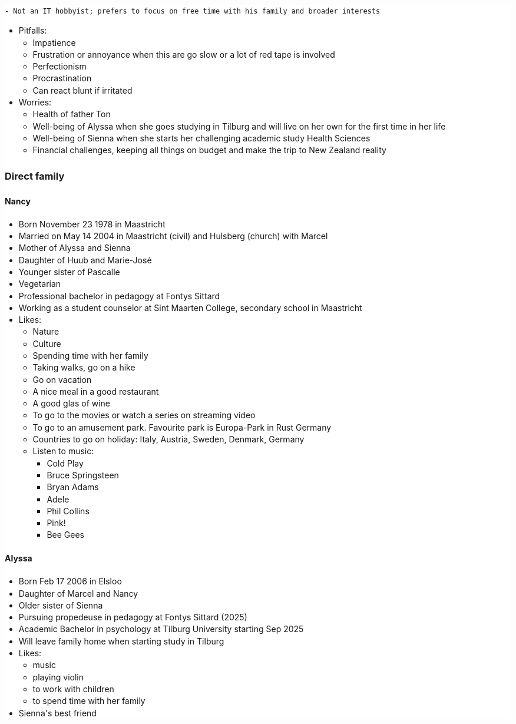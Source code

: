     - Not an IT hobbyist; prefers to focus on free time with his family and broader interests
* Pitfalls:
    - Impatience
    - Frustration or annoyance when this are go slow or a lot of red tape is involved
    - Perfectionism
    - Procrastination
    - Can react blunt if irritated
* Worries:
    - Health of father Ton
    - Well-being of Alyssa when she goes studying in Tilburg and will live on her own for the first time in her life
    - Well-being of Sienna when she starts her challenging academic study Health Sciences
    - Financial challenges, keeping all things on budget and make the trip to New Zealand reality

### Direct family
#### Nancy
* Born November 23 1978 in Maastricht
* Married on May 14 2004 in Maastricht (civil) and Hulsberg (church) with Marcel
* Mother of Alyssa and Sienna
* Daughter of Huub and Marie-José
* Younger sister of Pascalle
* Vegetarian
* Professional bachelor in pedagogy at Fontys Sittard
* Working as a student counselor at Sint Maarten College, secondary school in Maastricht
* Likes:
    - Nature
    - Culture
    - Spending time with her family
    - Taking walks, go on a hike
    - Go on vacation
    - A nice meal in a good restaurant
    - A good glas of wine
    - To go to the movies or watch a series on streaming video
    - To go to an amusement park. Favourite park is Europa-Park in Rust Germany
    - Countries to go on holiday: Italy, Austria, Sweden, Denmark, Germany
    - Listen to music:
        - Cold Play
        - Bruce Springsteen
        - Bryan Adams
        - Adele
        - Phil Collins
        - Pink!
        - Bee Gees

#### Alyssa
* Born Feb 17 2006 in Elsloo
* Daughter of Marcel and Nancy
* Older sister of Sienna
* Pursuing propedeuse in pedagogy at Fontys Sittard (2025)
* Academic Bachelor in psychology at Tilburg University starting Sep 2025
* Will leave family home when starting study in Tilburg
* Likes:
    - music
    - playing violin
    - to work with children
    - to spend time with her family
* Sienna's best friend
